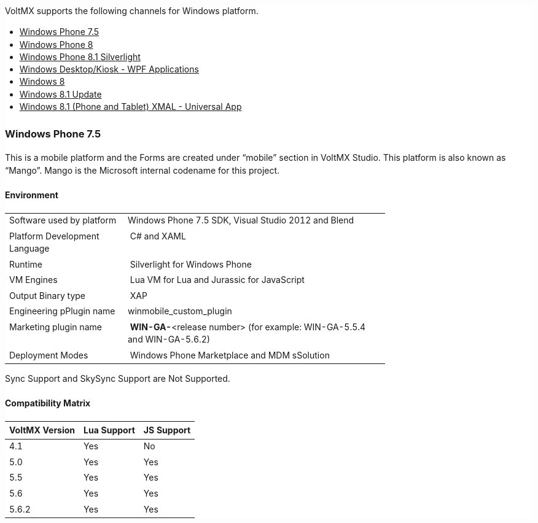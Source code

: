 ﻿  

VoltMX supports the following channels for Windows platform.

*   [Windows Phone 7.5](#windows-phone-7-5)
*   [Windows Phone 8](#windows-phone-8)
*   [Windows Phone 8.1 Silverlight](#windows-phone-8-1-silverlight)
*   [Windows Desktop/Kiosk - WPF Applications](#windows-desktop-kiosk-wpf-applications)
*   [Windows 8](#windows-8)
*   [Windows 8.1 Update](#windows-8-1-update)
*   [Windows 8.1 (Phone and Tablet) XMAL - Universal App](#windows-8-1-phone-and-tablet-xmal-universal-app)

### Windows Phone 7.5

This is a mobile platform and the Forms are created under “mobile” section in VoltMX Studio. This platform is also known as “Mango”. Mango is the Microsoft internal codename for this project.

#### Environment

<table class="TableStyle-maintree" cellspacing="0" style="mc-table-style: url('Resources/TableStyles/maintree.css');"><colgroup><col class="TableStyle-maintree-Column-Column1" style="width: 193px;"> <col class="TableStyle-maintree-Column-Column1" style="width: 426px;"></colgroup><tbody><tr class="TableStyle-maintree-Body-Body1"><td class="TableStyle-maintree-BodyE-Column1-Body1">Software used by platform</td><td class="TableStyle-maintree-BodyD-Column1-Body1">Windows Phone 7.5 SDK, Visual Studio 2012 and Blend</td></tr><tr class="TableStyle-maintree-Body-Body2"><td class="TableStyle-maintree-BodyE-Column1-Body2">Platform Development Language</td><td class="TableStyle-maintree-BodyD-Column1-Body2"><span class="span_4">&nbsp;</span>C# and XAML</td></tr><tr class="TableStyle-maintree-Body-Body1"><td class="TableStyle-maintree-BodyE-Column1-Body1">Runtime</td><td class="TableStyle-maintree-BodyD-Column1-Body1"><span class="span_4">&nbsp;</span>Silverlight for Windows Phone</td></tr><tr class="TableStyle-maintree-Body-Body2"><td class="TableStyle-maintree-BodyE-Column1-Body2">VM Engines</td><td class="TableStyle-maintree-BodyD-Column1-Body2"><span class="span_4">&nbsp;</span>Lua VM for Lua and Jurassic for JavaScript</td></tr><tr class="TableStyle-maintree-Body-Body1"><td class="TableStyle-maintree-BodyE-Column1-Body1">Output Binary type</td><td class="TableStyle-maintree-BodyD-Column1-Body1"><span class="span_4">&nbsp;</span>XAP</td></tr><tr class="TableStyle-maintree-Body-Body2"><td class="TableStyle-maintree-BodyE-Column1-Body2">Engineering <madcap:change madcap:changes="27">p</madcap:change><madcap:change madcap:changes="28">P</madcap:change>lugin name</td><td class="TableStyle-maintree-BodyD-Column1-Body2">winmobile_custom_plugin</td></tr><tr class="TableStyle-maintree-Body-Body1"><td class="TableStyle-maintree-BodyE-Column1-Body1">Marketing plugin name</td><td class="TableStyle-maintree-BodyD-Column1-Body1"><span class="span_4">&nbsp;</span><b>WIN-GA-</b>&lt;release number&gt; (for example: WIN-GA-5.5.4 and WIN-GA-5.6.2)</td></tr><tr class="TableStyle-maintree-Body-Body2"><td class="TableStyle-maintree-BodyE-Column1-Body2">Deployment Modes</td><td class="TableStyle-maintree-BodyD-Column1-Body2"><span class="span_4">&nbsp;</span>Windows Phone Marketplace and MDM <madcap:change madcap:changes="16">s</madcap:change><madcap:change madcap:changes="17">S</madcap:change>olution</td></tr></tbody></table>

Sync Support and SkySync Support are Not Supported.

#### Compatibility Matrix

  
| VoltMX Version | Lua Support | JS Support |
| --- | --- | --- |
| 4.1 | Yes | No |
| 5.0 | Yes | Yes |
| 5.5 | Yes | Yes |
| 5.6 | Yes | Yes |
| 5.6.2 | Yes | Yes |

